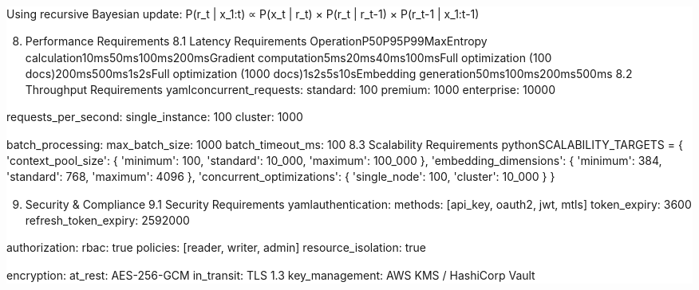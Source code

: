 Using recursive Bayesian update:
P(r_t | x_1:t) ∝ P(x_t | r_t) × P(r_t | r_t-1) × P(r_t-1 | x_1:t-1)

8. Performance Requirements
8.1 Latency Requirements
OperationP50P95P99MaxEntropy calculation10ms50ms100ms200msGradient computation5ms20ms40ms100msFull optimization (100 docs)200ms500ms1s2sFull optimization (1000 docs)1s2s5s10sEmbedding generation50ms100ms200ms500ms
8.2 Throughput Requirements
yamlconcurrent_requests:
  standard: 100
  premium: 1000
  enterprise: 10000
  
requests_per_second:
  single_instance: 100
  cluster: 1000
  
batch_processing:
  max_batch_size: 1000
  batch_timeout_ms: 100
8.3 Scalability Requirements
pythonSCALABILITY_TARGETS = {
    'context_pool_size': {
        'minimum': 100,
        'standard': 10_000,
        'maximum': 100_000
    },
    'embedding_dimensions': {
        'minimum': 384,
        'standard': 768,
        'maximum': 4096
    },
    'concurrent_optimizations': {
        'single_node': 100,
        'cluster': 10_000
    }
}

9. Security & Compliance
9.1 Security Requirements
yamlauthentication:
  methods: [api_key, oauth2, jwt, mtls]
  token_expiry: 3600
  refresh_token_expiry: 2592000
  
authorization:
  rbac: true
  policies: [reader, writer, admin]
  resource_isolation: true
  
encryption:
  at_rest: AES-256-GCM
  in_transit: TLS 1.3
  key_management: AWS KMS / HashiCorp Vault
  